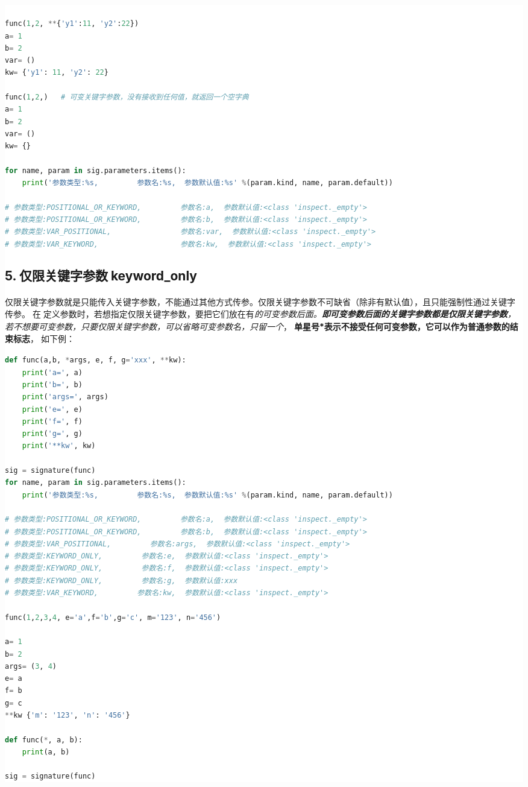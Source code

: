 ```python

func(1,2, **{'y1':11, 'y2':22})
a= 1
b= 2
var= ()
kw= {'y1': 11, 'y2': 22}

func(1,2,)   # 可变关键字参数，没有接收到任何值，就返回一个空字典
a= 1
b= 2
var= ()
kw= {}

for name, param in sig.parameters.items():
    print('参数类型:%s,         参数名:%s,  参数默认值:%s' %(param.kind, name, param.default))
    
# 参数类型:POSITIONAL_OR_KEYWORD,         参数名:a,  参数默认值:<class 'inspect._empty'>
# 参数类型:POSITIONAL_OR_KEYWORD,         参数名:b,  参数默认值:<class 'inspect._empty'>
# 参数类型:VAR_POSITIONAL,                参数名:var,  参数默认值:<class 'inspect._empty'>
# 参数类型:VAR_KEYWORD,                   参数名:kw,  参数默认值:<class 'inspect._empty'>
```

## 5. 仅限关键字参数 keyword_only
仅限关键字参数就是只能传入关键字参数，不能通过其他方式传参。仅限关键字参数不可缺省（除非有默认值），且只能强制性通过关键字传参。
在 定义参数时，若想指定仅限关键字参数，要把它们放在有*的可变参数后面。**即可变参数后面的关键字参数都是仅限关键字参数**， 若不想要可变参数，只要仅限关键字参数，可以省略可变参数名，只留一个*， **单星号*表示不接受任何可变参数，它可以作为普通参数的结束标志**， 如下例：

```python
def func(a,b, *args, e, f, g='xxx', **kw):
    print('a=', a)
    print('b=', b)
    print('args=', args)
    print('e=', e)
    print('f=', f)
    print('g=', g)
    print('**kw', kw)
    
sig = signature(func)
for name, param in sig.parameters.items():
    print('参数类型:%s,         参数名:%s,  参数默认值:%s' %(param.kind, name, param.default))
    
# 参数类型:POSITIONAL_OR_KEYWORD,         参数名:a,  参数默认值:<class 'inspect._empty'>
# 参数类型:POSITIONAL_OR_KEYWORD,         参数名:b,  参数默认值:<class 'inspect._empty'>
# 参数类型:VAR_POSITIONAL,         参数名:args,  参数默认值:<class 'inspect._empty'>
# 参数类型:KEYWORD_ONLY,         参数名:e,  参数默认值:<class 'inspect._empty'>
# 参数类型:KEYWORD_ONLY,         参数名:f,  参数默认值:<class 'inspect._empty'>
# 参数类型:KEYWORD_ONLY,         参数名:g,  参数默认值:xxx
# 参数类型:VAR_KEYWORD,         参数名:kw,  参数默认值:<class 'inspect._empty'>

func(1,2,3,4, e='a',f='b',g='c', m='123', n='456')

a= 1
b= 2
args= (3, 4)
e= a
f= b
g= c
**kw {'m': '123', 'n': '456'}

def func(*, a, b):
    print(a, b)
    
sig = signature(func)
```